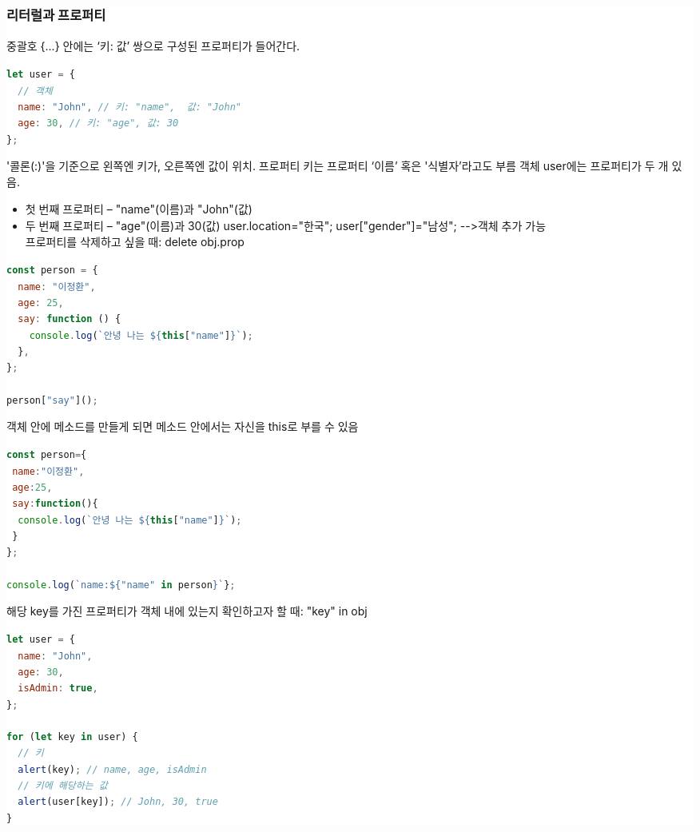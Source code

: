 ### 리터럴과 프로퍼티

중괄호 {...} 안에는 ‘키: 값’ 쌍으로 구성된 프로퍼티가 들어간다.

```js run
let user = {
  // 객체
  name: "John", // 키: "name",  값: "John"
  age: 30, // 키: "age", 값: 30
};
```

'콜론(:)'을 기준으로 왼쪽엔 키가, 오른쪽엔 값이 위치. 프로퍼티 키는 프로퍼티 ‘이름’ 혹은 '식별자’라고도 부름
객체 user에는 프로퍼티가 두 개 있음.

- 첫 번째 프로퍼티 – "name"(이름)과 "John"(값)
- 두 번째 프로퍼티 – "age"(이름)과 30(값)
  user.location="한국";
  user["gender"]="남성"; -->객체 추가 가능  
  프로퍼티를 삭제하고 싶을 때: delete obj.prop

```js run
const person = {
  name: "이정환",
  age: 25,
  say: function () {
    console.log(`안녕 나는 ${this["name"]}`);
  },
};

person["say"]();
```

객체 안에 메소드를 만들게 되면 메소드 안에서는 자신을 this로 부를 수 있음

```js run
const person={
 name:"이정환",
 age:25,
 say:function(){
  console.log(`안녕 나는 ${this["name"]}`);
 }
};

console.log(`name:${"name" in person}`};
```

해당 key를 가진 프로퍼티가 객체 내에 있는지 확인하고자 할 때: "key" in obj

```js run
let user = {
  name: "John",
  age: 30,
  isAdmin: true,
};

for (let key in user) {
  // 키
  alert(key); // name, age, isAdmin
  // 키에 해당하는 값
  alert(user[key]); // John, 30, true
}
```
